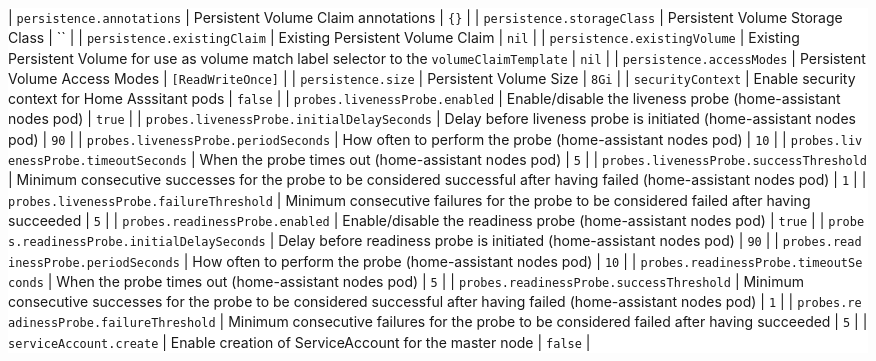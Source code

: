 | `persistence.annotations`                         | Persistent Volume Claim annotations                                                                                                                       | `{}`                                                                                    |
| `persistence.storageClass`                        | Persistent Volume Storage Class                                                                                                                           | ``                                                                                      |
| `persistence.existingClaim`                | Existing Persistent Volume Claim                                                                                                                          | `nil`                                                                                   |
| `persistence.existingVolume`               | Existing Persistent Volume for use as volume match label selector to the `volumeClaimTemplate`                                                            | `nil`                                                                                   |
| `persistence.accessModes`                  | Persistent Volume Access Modes                                                                                                                            | `[ReadWriteOnce]`                                                                       |
| `persistence.size`                         | Persistent Volume Size                                                                                                                                    | `8Gi`                                                                                   |
| `securityContext`                          | Enable security context for Home Asssitant pods                                                                                                          | `false`                                                                                  |
| `probes.livenessProbe.enabled`                    | Enable/disable the liveness probe (home-assistant nodes pod)                                                                                             | `true`                                                                                  |
| `probes.livenessProbe.initialDelaySeconds`        | Delay before liveness probe is initiated (home-assistant nodes pod)                                                                                      | `90`                                                                                    |
| `probes.livenessProbe.periodSeconds`              | How often to perform the probe (home-assistant nodes pod)                                                                                                | `10`                                                                                    |
| `probes.livenessProbe.timeoutSeconds`             | When the probe times out (home-assistant nodes pod)                                                                                                      | `5`                                                                                     |
| `probes.livenessProbe.successThreshold`           | Minimum consecutive successes for the probe to be considered successful after having failed (home-assistant nodes pod)                                   | `1`                                                                                     |
| `probes.livenessProbe.failureThreshold`           | Minimum consecutive failures for the probe to be considered failed after having succeeded                                                                 | `5`                                                                                     |
| `probes.readinessProbe.enabled`                   | Enable/disable the readiness probe (home-assistant nodes pod)                                                                                            | `true`                                                                                  |
| `probes.readinessProbe.initialDelaySeconds`       | Delay before readiness probe is initiated (home-assistant nodes pod)                                                                                     | `90`                                                                                    |
| `probes.readinessProbe.periodSeconds`             | How often to perform the probe (home-assistant nodes pod)                                                                                                | `10`                                                                                    |
| `probes.readinessProbe.timeoutSeconds`            | When the probe times out (home-assistant nodes pod)                                                                                                      | `5`                                                                                     |
| `probes.readinessProbe.successThreshold`          | Minimum consecutive successes for the probe to be considered successful after having failed (home-assistant nodes pod)                                   | `1`                                                                                     |
| `probes.readinessProbe.failureThreshold`          | Minimum consecutive failures for the probe to be considered failed after having succeeded                                                                 | `5`                                                                                     |
| `serviceAccount.create`                    | Enable creation of ServiceAccount for the master node                                                                                                     | `false`                                                                                 |